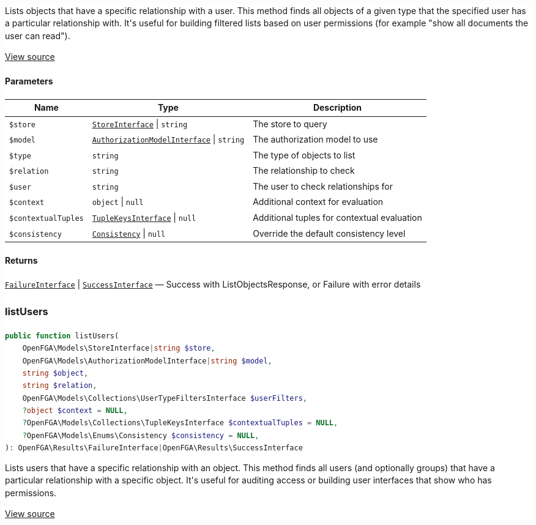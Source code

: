 Lists objects that have a specific relationship with a user. This method finds all objects of a given type that the specified user has a particular relationship with. It&#039;s useful for building filtered lists based on user permissions (for example &quot;show all documents the user can read&quot;).

[View source](https://github.com/evansims/openfga-php/blob/main/src/Services/AuthorizationService.php#L164)

#### Parameters

| Name                | Type                                                                                   | Description                                 |
| ------------------- | -------------------------------------------------------------------------------------- | ------------------------------------------- |
| `$store`            | [`StoreInterface`](Models/StoreInterface.md) &#124; `string`                           | The store to query                          |
| `$model`            | [`AuthorizationModelInterface`](Models/AuthorizationModelInterface.md) &#124; `string` | The authorization model to use              |
| `$type`             | `string`                                                                               | The type of objects to list                 |
| `$relation`         | `string`                                                                               | The relationship to check                   |
| `$user`             | `string`                                                                               | The user to check relationships for         |
| `$context`          | `object` &#124; `null`                                                                 | Additional context for evaluation           |
| `$contextualTuples` | [`TupleKeysInterface`](Models/Collections/TupleKeysInterface.md) &#124; `null`         | Additional tuples for contextual evaluation |
| `$consistency`      | [`Consistency`](Models/Enums/Consistency.md) &#124; `null`                             | Override the default consistency level      |

#### Returns

[`FailureInterface`](Results/FailureInterface.md) &#124; [`SuccessInterface`](Results/SuccessInterface.md) — Success with ListObjectsResponse, or Failure with error details

### listUsers

```php
public function listUsers(
    OpenFGA\Models\StoreInterface|string $store,
    OpenFGA\Models\AuthorizationModelInterface|string $model,
    string $object,
    string $relation,
    OpenFGA\Models\Collections\UserTypeFiltersInterface $userFilters,
    ?object $context = NULL,
    ?OpenFGA\Models\Collections\TupleKeysInterface $contextualTuples = NULL,
    ?OpenFGA\Models\Enums\Consistency $consistency = NULL,
): OpenFGA\Results\FailureInterface|OpenFGA\Results\SuccessInterface

```

Lists users that have a specific relationship with an object. This method finds all users (and optionally groups) that have a particular relationship with a specific object. It&#039;s useful for auditing access or building user interfaces that show who has permissions.

[View source](https://github.com/evansims/openfga-php/blob/main/src/Services/AuthorizationService.php#L205)
